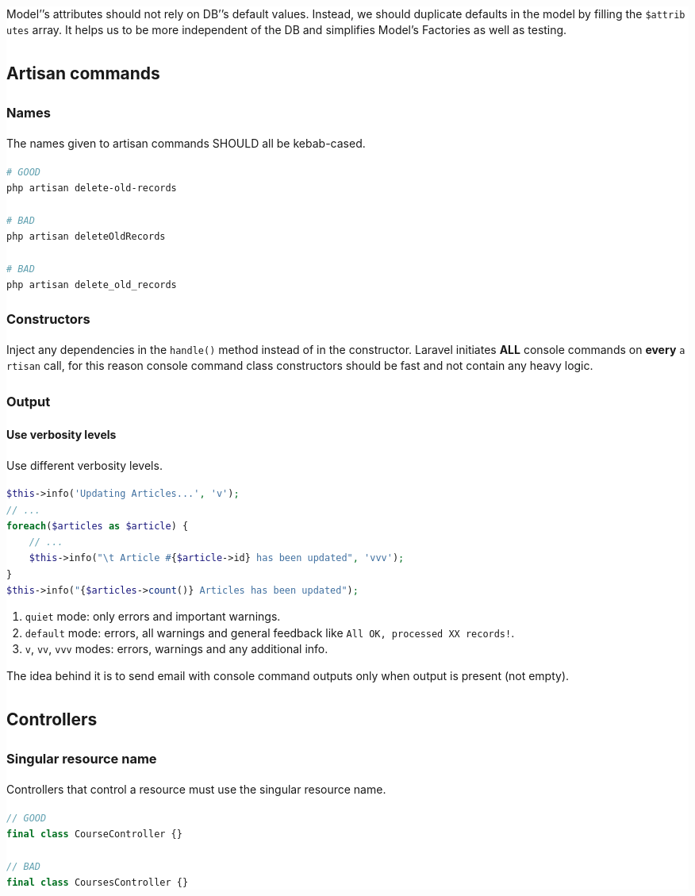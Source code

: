 Model’’s attributes should not rely on DB’’s default values.
Instead, we should duplicate defaults in the model by filling the `$attributes` array.
It helps us to be more independent of the DB and simplifies Model’s Factories as well as testing.

## Artisan commands
### Names
The names given to artisan commands SHOULD all be kebab-cased.

```bash
# GOOD
php artisan delete-old-records

# BAD
php artisan deleteOldRecords

# BAD
php artisan delete_old_records
```

### Constructors

Inject any dependencies in the `handle()` method instead of in the constructor.
Laravel initiates **ALL** console commands on **every** `artisan` call, for this reason
console command class constructors should be fast and not contain any heavy logic.

### Output
#### Use verbosity levels
Use different verbosity levels.

```php
$this->info('Updating Articles...', 'v');
// ...
foreach($articles as $article) {
    // ...
    $this->info("\t Article #{$article->id} has been updated", 'vvv');
}
$this->info("{$articles->count()} Articles has been updated");
```
1. `quiet` mode: only errors and important warnings.
1. `default` mode: errors, all warnings and general feedback like `All OK, processed XX records!`.
1. `v`, `vv`, `vvv` modes: errors, warnings and any additional info.

The idea behind it is to send email with console command outputs only when output is present (not empty).

## Controllers
### Singular resource name
Controllers that control a resource must use the singular resource name.
```php
// GOOD
final class CourseController {}

// BAD
final class CoursesController {}
```
